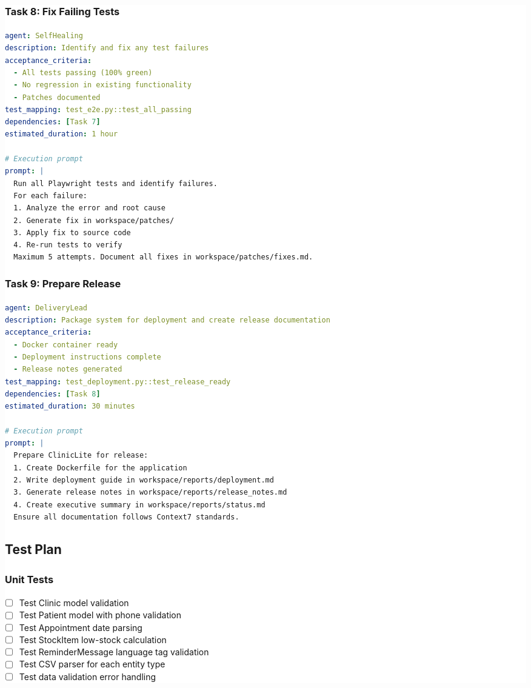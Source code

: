 ### Task 8: Fix Failing Tests
```yaml
agent: SelfHealing
description: Identify and fix any test failures
acceptance_criteria:
  - All tests passing (100% green)
  - No regression in existing functionality
  - Patches documented
test_mapping: test_e2e.py::test_all_passing
dependencies: [Task 7]
estimated_duration: 1 hour

# Execution prompt
prompt: |
  Run all Playwright tests and identify failures.
  For each failure:
  1. Analyze the error and root cause
  2. Generate fix in workspace/patches/
  3. Apply fix to source code
  4. Re-run tests to verify
  Maximum 5 attempts. Document all fixes in workspace/patches/fixes.md.
```

### Task 9: Prepare Release
```yaml
agent: DeliveryLead
description: Package system for deployment and create release documentation
acceptance_criteria:
  - Docker container ready
  - Deployment instructions complete
  - Release notes generated
test_mapping: test_deployment.py::test_release_ready
dependencies: [Task 8]
estimated_duration: 30 minutes

# Execution prompt
prompt: |
  Prepare ClinicLite for release:
  1. Create Dockerfile for the application
  2. Write deployment guide in workspace/reports/deployment.md
  3. Generate release notes in workspace/reports/release_notes.md
  4. Create executive summary in workspace/reports/status.md
  Ensure all documentation follows Context7 standards.
```

## Test Plan

### Unit Tests
- [ ] Test Clinic model validation
- [ ] Test Patient model with phone validation
- [ ] Test Appointment date parsing
- [ ] Test StockItem low-stock calculation
- [ ] Test ReminderMessage language tag validation
- [ ] Test CSV parser for each entity type
- [ ] Test data validation error handling
